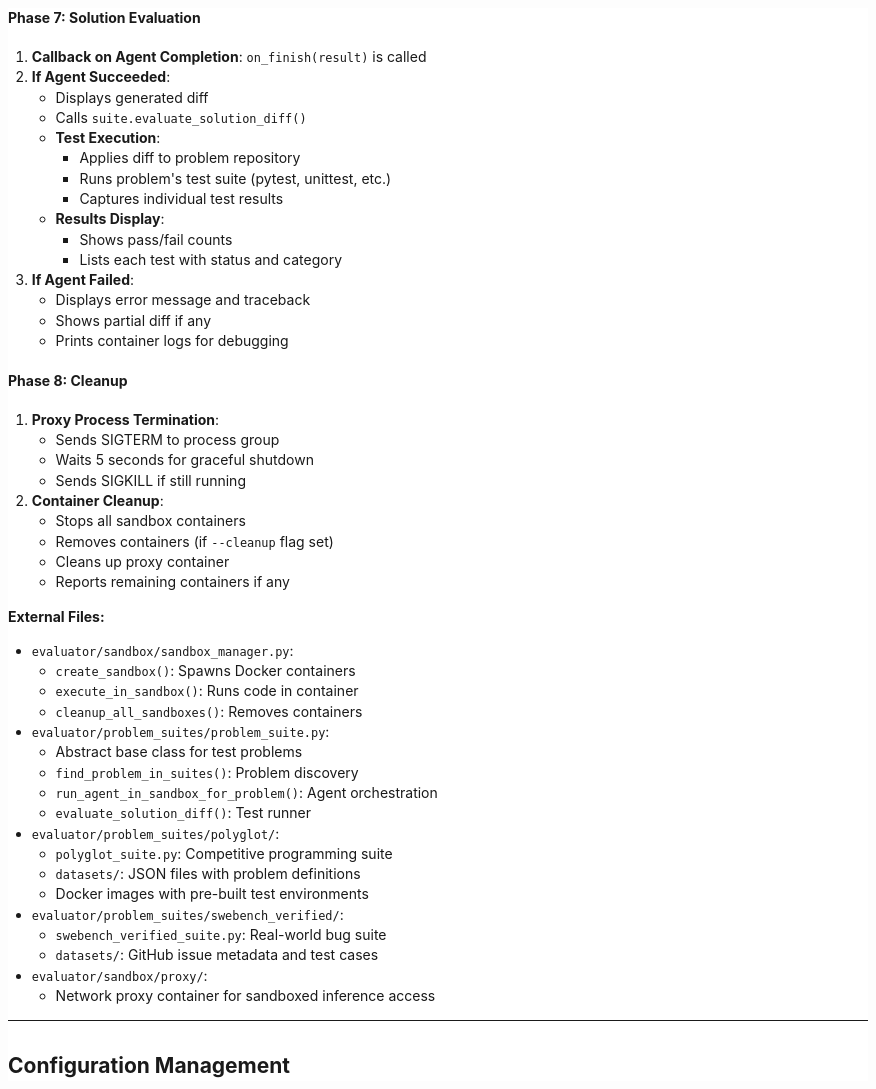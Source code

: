 #### Phase 7: Solution Evaluation
1. **Callback on Agent Completion**: `on_finish(result)` is called
2. **If Agent Succeeded**:
   - Displays generated diff
   - Calls `suite.evaluate_solution_diff()`
   - **Test Execution**:
     - Applies diff to problem repository
     - Runs problem's test suite (pytest, unittest, etc.)
     - Captures individual test results
   - **Results Display**:
     - Shows pass/fail counts
     - Lists each test with status and category
3. **If Agent Failed**:
   - Displays error message and traceback
   - Shows partial diff if any
   - Prints container logs for debugging

#### Phase 8: Cleanup
1. **Proxy Process Termination**: 
   - Sends SIGTERM to process group
   - Waits 5 seconds for graceful shutdown
   - Sends SIGKILL if still running
2. **Container Cleanup**:
   - Stops all sandbox containers
   - Removes containers (if `--cleanup` flag set)
   - Cleans up proxy container
   - Reports remaining containers if any

**External Files:**
- `evaluator/sandbox/sandbox_manager.py`: 
  - `create_sandbox()`: Spawns Docker containers
  - `execute_in_sandbox()`: Runs code in container
  - `cleanup_all_sandboxes()`: Removes containers
- `evaluator/problem_suites/problem_suite.py`:
  - Abstract base class for test problems
  - `find_problem_in_suites()`: Problem discovery
  - `run_agent_in_sandbox_for_problem()`: Agent orchestration
  - `evaluate_solution_diff()`: Test runner
- `evaluator/problem_suites/polyglot/`:
  - `polyglot_suite.py`: Competitive programming suite
  - `datasets/`: JSON files with problem definitions
  - Docker images with pre-built test environments
- `evaluator/problem_suites/swebench_verified/`:
  - `swebench_verified_suite.py`: Real-world bug suite
  - `datasets/`: GitHub issue metadata and test cases
- `evaluator/sandbox/proxy/`: 
  - Network proxy container for sandboxed inference access

---

## Configuration Management
